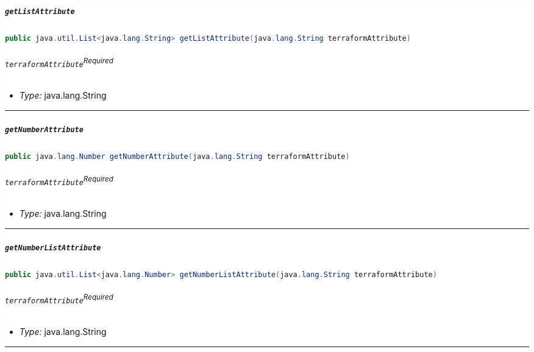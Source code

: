 
##### `getListAttribute` <a name="getListAttribute" id="rhizo-co-terraform-provider-oci.dataOciJmsFleetPerformanceTuningAnalysisResults.DataOciJmsFleetPerformanceTuningAnalysisResults.getListAttribute"></a>

```java
public java.util.List<java.lang.String> getListAttribute(java.lang.String terraformAttribute)
```

###### `terraformAttribute`<sup>Required</sup> <a name="terraformAttribute" id="rhizo-co-terraform-provider-oci.dataOciJmsFleetPerformanceTuningAnalysisResults.DataOciJmsFleetPerformanceTuningAnalysisResults.getListAttribute.parameter.terraformAttribute"></a>

- *Type:* java.lang.String

---

##### `getNumberAttribute` <a name="getNumberAttribute" id="rhizo-co-terraform-provider-oci.dataOciJmsFleetPerformanceTuningAnalysisResults.DataOciJmsFleetPerformanceTuningAnalysisResults.getNumberAttribute"></a>

```java
public java.lang.Number getNumberAttribute(java.lang.String terraformAttribute)
```

###### `terraformAttribute`<sup>Required</sup> <a name="terraformAttribute" id="rhizo-co-terraform-provider-oci.dataOciJmsFleetPerformanceTuningAnalysisResults.DataOciJmsFleetPerformanceTuningAnalysisResults.getNumberAttribute.parameter.terraformAttribute"></a>

- *Type:* java.lang.String

---

##### `getNumberListAttribute` <a name="getNumberListAttribute" id="rhizo-co-terraform-provider-oci.dataOciJmsFleetPerformanceTuningAnalysisResults.DataOciJmsFleetPerformanceTuningAnalysisResults.getNumberListAttribute"></a>

```java
public java.util.List<java.lang.Number> getNumberListAttribute(java.lang.String terraformAttribute)
```

###### `terraformAttribute`<sup>Required</sup> <a name="terraformAttribute" id="rhizo-co-terraform-provider-oci.dataOciJmsFleetPerformanceTuningAnalysisResults.DataOciJmsFleetPerformanceTuningAnalysisResults.getNumberListAttribute.parameter.terraformAttribute"></a>

- *Type:* java.lang.String

---

